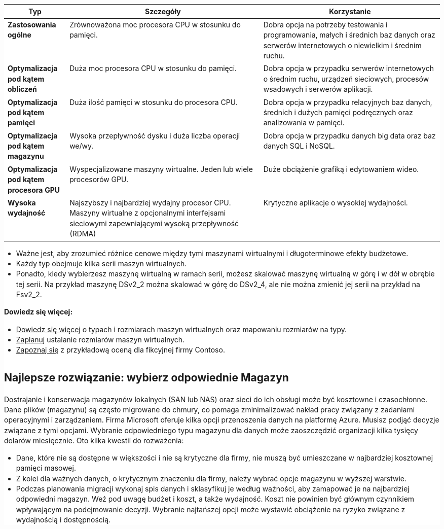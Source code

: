 **Typ** | **Szczegóły** | **Korzystanie**
--- | --- | ---
**Zastosowania ogólne** | Zrównoważona moc procesora CPU w stosunku do pamięci. | Dobra opcja na potrzeby testowania i programowania, małych i średnich baz danych oraz serwerów internetowych o niewielkim i średnim ruchu.
**Optymalizacja pod kątem obliczeń** | Duża moc procesora CPU w stosunku do pamięci. | Dobra opcja w przypadku serwerów internetowych o średnim ruchu, urządzeń sieciowych, procesów wsadowych i serwerów aplikacji.
**Optymalizacja pod kątem pamięci** | Duża ilość pamięci w stosunku do procesora CPU. | Dobra opcja w przypadku relacyjnych baz danych, średnich i dużych pamięci podręcznych oraz analizowania w pamięci.
**Optymalizacja pod kątem magazynu** | Wysoka przepływność dysku i duża liczba operacji we/wy. | Dobra opcja w przypadku danych big data oraz baz danych SQL i NoSQL.
**Optymalizacja pod kątem procesora GPU** | Wyspecjalizowane maszyny wirtualne. Jeden lub wiele procesorów GPU. | Duże obciążenie grafiką i edytowaniem wideo.
**Wysoka wydajność** | Najszybszy i najbardziej wydajny procesor CPU. Maszyny wirtualne z opcjonalnymi interfejsami sieciowymi zapewniającymi wysoką przepływność (RDMA) | Krytyczne aplikacje o wysokiej wydajności.

- Ważne jest, aby zrozumieć różnice cenowe między tymi maszynami wirtualnymi i długoterminowe efekty budżetowe.
- Każdy typ obejmuje kilka serii maszyn wirtualnych.
- Ponadto, kiedy wybierzesz maszynę wirtualną w ramach serii, możesz skalować maszynę wirtualną w górę i w dół w obrębie tej serii. Na przykład maszynę DSv2\_2 można skalować w górę do DSv2\_4, ale nie można zmienić jej serii na przykład na Fsv2\_2.

**Dowiedz się więcej:**

- [Dowiedz się więcej](https://docs.microsoft.com/azure/virtual-machines/windows/sizes) o typach i rozmiarach maszyn wirtualnych oraz mapowaniu rozmiarów na typy.
- [Zaplanuj](https://docs.microsoft.com/azure/cloud-services/cloud-services-sizes-specs) ustalanie rozmiarów maszyn wirtualnych.
- [Zapoznaj się](https://docs.microsoft.com/azure/migrate/contoso-migration-assessment) z przykładową oceną dla fikcyjnej firmy Contoso.

## <a name="best-practice-select-the-right-storage"></a>Najlepsze rozwiązanie: wybierz odpowiednie Magazyn

Dostrajanie i konserwacja magazynów lokalnych (SAN lub NAS) oraz sieci do ich obsługi może być kosztowne i czasochłonne. Dane plików (magazynu) są często migrowane do chmury, co pomaga zminimalizować nakład pracy związany z zadaniami operacyjnymi i zarządzaniem. Firma Microsoft oferuje kilka opcji przenoszenia danych na platformę Azure. Musisz podjąć decyzje związane z tymi opcjami. Wybranie odpowiedniego typu magazynu dla danych może zaoszczędzić organizacji kilka tysięcy dolarów miesięcznie. Oto kilka kwestii do rozważenia:

- Dane, które nie są dostępne w większości i nie są krytyczne dla firmy, nie muszą być umieszczane w najbardziej kosztownej pamięci masowej.
- Z kolei dla ważnych danych, o krytycznym znaczeniu dla firmy, należy wybrać opcje magazynu w wyższej warstwie.
- Podczas planowania migracji wykonaj spis danych i sklasyfikuj je według ważności, aby zamapować je na najbardziej odpowiedni magazyn. Weź pod uwagę budżet i koszt, a także wydajność. Koszt nie powinien być głównym czynnikiem wpływającym na podejmowanie decyzji. Wybranie najtańszej opcji może wystawić obciążenie na ryzyko związane z wydajnością i dostępnością.
